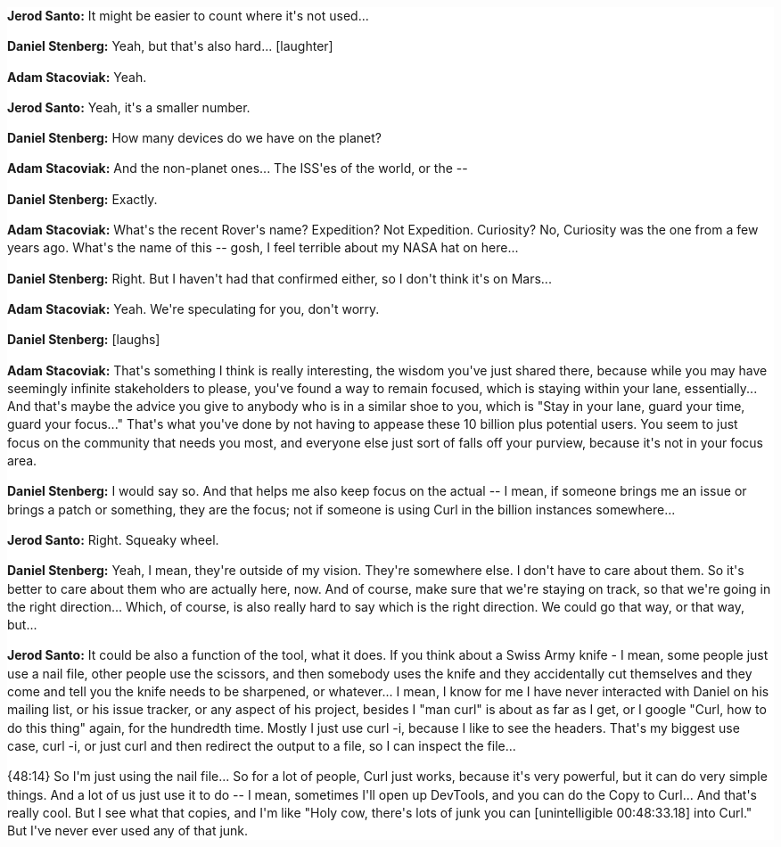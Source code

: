 **Jerod Santo:** It might be easier to count where it's not used...

**Daniel Stenberg:** Yeah, but that's also hard... \[laughter\]

**Adam Stacoviak:** Yeah.

**Jerod Santo:** Yeah, it's a smaller number.

**Daniel Stenberg:** How many devices do we have on the planet?

**Adam Stacoviak:** And the non-planet ones... The ISS'es of the world, or the --

**Daniel Stenberg:** Exactly.

**Adam Stacoviak:** What's the recent Rover's name? Expedition? Not Expedition. Curiosity? No, Curiosity was the one from a few years ago. What's the name of this -- gosh, I feel terrible about my NASA hat on here...

**Daniel Stenberg:** Right. But I haven't had that confirmed either, so I don't think it's on Mars...

**Adam Stacoviak:** Yeah. We're speculating for you, don't worry.

**Daniel Stenberg:** \[laughs\]

**Adam Stacoviak:** That's something I think is really interesting, the wisdom you've just shared there, because while you may have seemingly infinite stakeholders to please, you've found a way to remain focused, which is staying within your lane, essentially... And that's maybe the advice you give to anybody who is in a similar shoe to you, which is "Stay in your lane, guard your time, guard your focus..." That's what you've done by not having to appease these 10 billion plus potential users. You seem to just focus on the community that needs you most, and everyone else just sort of falls off your purview, because it's not in your focus area.

**Daniel Stenberg:** I would say so. And that helps me also keep focus on the actual -- I mean, if someone brings me an issue or brings a patch or something, they are the focus; not if someone is using Curl in the billion instances somewhere...

**Jerod Santo:** Right. Squeaky wheel.

**Daniel Stenberg:** Yeah, I mean, they're outside of my vision. They're somewhere else. I don't have to care about them. So it's better to care about them who are actually here, now. And of course, make sure that we're staying on track, so that we're going in the right direction... Which, of course, is also really hard to say which is the right direction. We could go that way, or that way, but...

**Jerod Santo:** It could be also a function of the tool, what it does. If you think about a Swiss Army knife - I mean, some people just use a nail file, other people use the scissors, and then somebody uses the knife and they accidentally cut themselves and they come and tell you the knife needs to be sharpened, or whatever... I mean, I know for me I have never interacted with Daniel on his mailing list, or his issue tracker, or any aspect of his project, besides I "man curl" is about as far as I get, or I google "Curl, how to do this thing" again, for the hundredth time. Mostly I just use curl -i, because I like to see the headers. That's my biggest use case, curl -i, or just curl and then redirect the output to a file, so I can inspect the file...

\{48:14\} So I'm just using the nail file... So for a lot of people, Curl just works, because it's very powerful, but it can do very simple things. And a lot of us just use it to do -- I mean, sometimes I'll open up DevTools, and you can do the Copy to Curl... And that's really cool. But I see what that copies, and I'm like "Holy cow, there's lots of junk you can \[unintelligible 00:48:33.18\] into Curl." But I've never ever used any of that junk.
